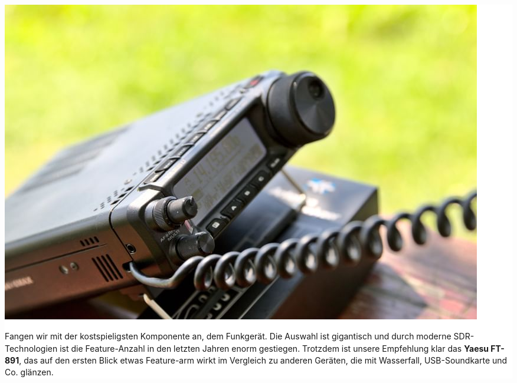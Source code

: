 ![Yaesu FT-891 Detailansicht](/images/diy/portabelrucksack/ft891_detail.jpg)

Fangen wir mit der kostspieligsten Komponente an, dem Funkgerät. Die Auswahl ist gigantisch und durch moderne SDR-Technologien ist die Feature-Anzahl in den letzten Jahren enorm gestiegen. Trotzdem ist unsere Empfehlung klar das **Yaesu FT-891**, das auf den ersten Blick etwas Feature-arm wirkt im Vergleich zu anderen Geräten, die mit Wasserfall, USB-Soundkarte und Co. glänzen.
